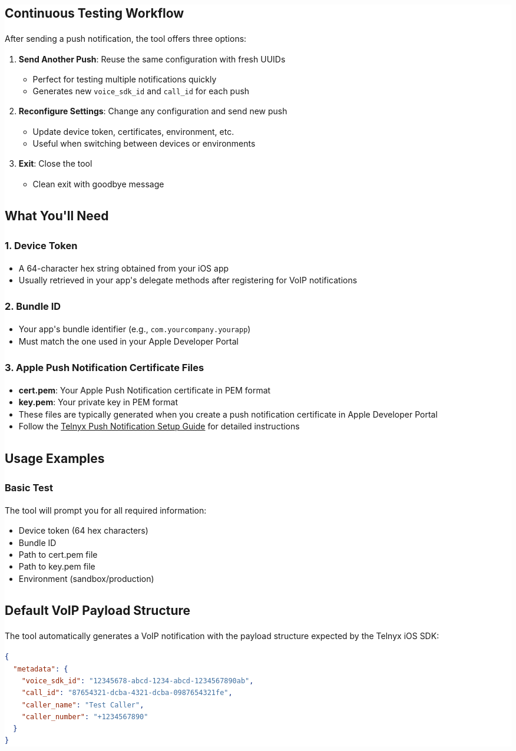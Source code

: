 ## Continuous Testing Workflow

After sending a push notification, the tool offers three options:

1. **Send Another Push**: Reuse the same configuration with fresh UUIDs
   - Perfect for testing multiple notifications quickly
   - Generates new `voice_sdk_id` and `call_id` for each push

2. **Reconfigure Settings**: Change any configuration and send new push
   - Update device token, certificates, environment, etc.
   - Useful when switching between devices or environments

3. **Exit**: Close the tool
   - Clean exit with goodbye message

## What You'll Need

### 1. Device Token
- A 64-character hex string obtained from your iOS app
- Usually retrieved in your app's delegate methods after registering for VoIP notifications

### 2. Bundle ID
- Your app's bundle identifier (e.g., `com.yourcompany.yourapp`)
- Must match the one used in your Apple Developer Portal

### 3. Apple Push Notification Certificate Files
- **cert.pem**: Your Apple Push Notification certificate in PEM format
- **key.pem**: Your private key in PEM format
- These files are typically generated when you create a push notification certificate in Apple Developer Portal
- Follow the [Telnyx Push Notification Setup Guide](https://developers.telnyx.com/docs/voice/webrtc/ios-sdk/push-notification/portal-setup) for detailed instructions

## Usage Examples

### Basic Test
The tool will prompt you for all required information:
- Device token (64 hex characters)
- Bundle ID
- Path to cert.pem file
- Path to key.pem file
- Environment (sandbox/production)

## Default VoIP Payload Structure

The tool automatically generates a VoIP notification with the payload structure expected by the Telnyx iOS SDK:

```json
{
  "metadata": {
    "voice_sdk_id": "12345678-abcd-1234-abcd-1234567890ab",
    "call_id": "87654321-dcba-4321-dcba-0987654321fe",
    "caller_name": "Test Caller",
    "caller_number": "+1234567890"
  }
}
```
